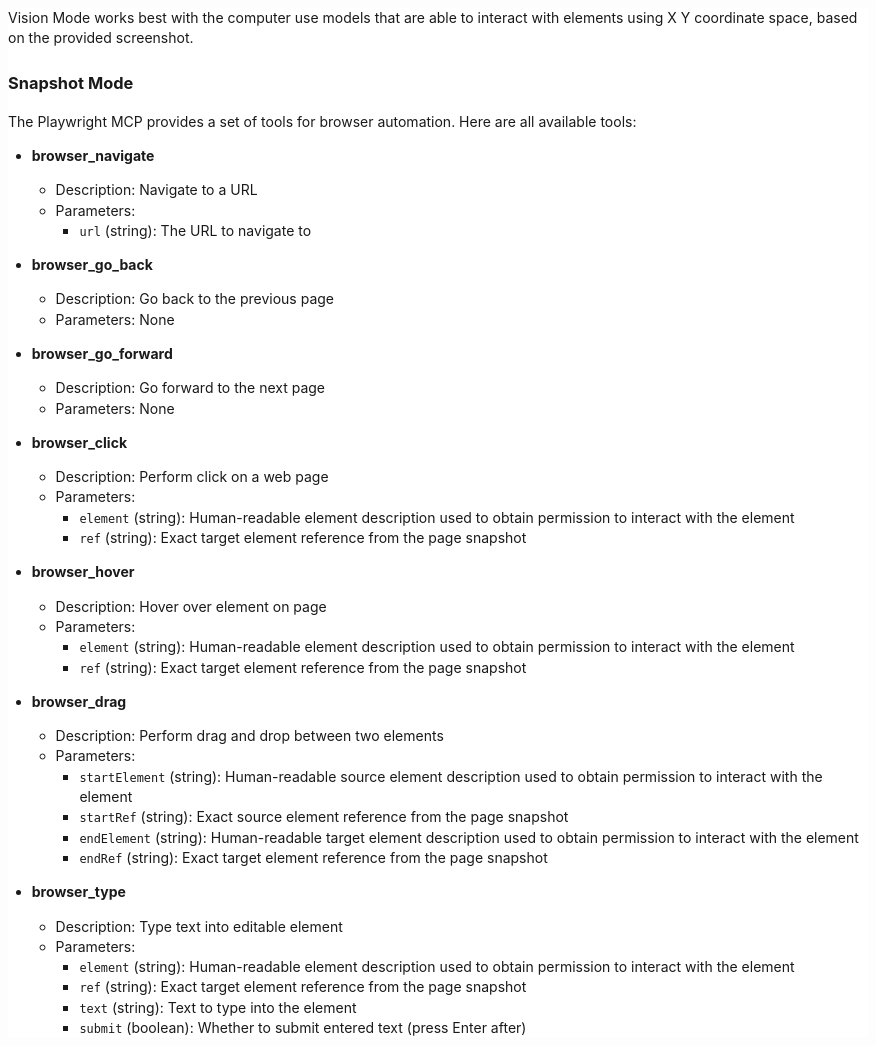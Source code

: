 Vision Mode works best with the computer use models that are able to interact with elements using
X Y coordinate space, based on the provided screenshot.

### Snapshot Mode

The Playwright MCP provides a set of tools for browser automation. Here are all available tools:

- **browser_navigate**

  - Description: Navigate to a URL
  - Parameters:
    - `url` (string): The URL to navigate to

- **browser_go_back**

  - Description: Go back to the previous page
  - Parameters: None

- **browser_go_forward**

  - Description: Go forward to the next page
  - Parameters: None

- **browser_click**

  - Description: Perform click on a web page
  - Parameters:
    - `element` (string): Human-readable element description used to obtain permission to interact with the element
    - `ref` (string): Exact target element reference from the page snapshot

- **browser_hover**

  - Description: Hover over element on page
  - Parameters:
    - `element` (string): Human-readable element description used to obtain permission to interact with the element
    - `ref` (string): Exact target element reference from the page snapshot

- **browser_drag**

  - Description: Perform drag and drop between two elements
  - Parameters:
    - `startElement` (string): Human-readable source element description used to obtain permission to interact with the element
    - `startRef` (string): Exact source element reference from the page snapshot
    - `endElement` (string): Human-readable target element description used to obtain permission to interact with the element
    - `endRef` (string): Exact target element reference from the page snapshot

- **browser_type**

  - Description: Type text into editable element
  - Parameters:
    - `element` (string): Human-readable element description used to obtain permission to interact with the element
    - `ref` (string): Exact target element reference from the page snapshot
    - `text` (string): Text to type into the element
    - `submit` (boolean): Whether to submit entered text (press Enter after)
